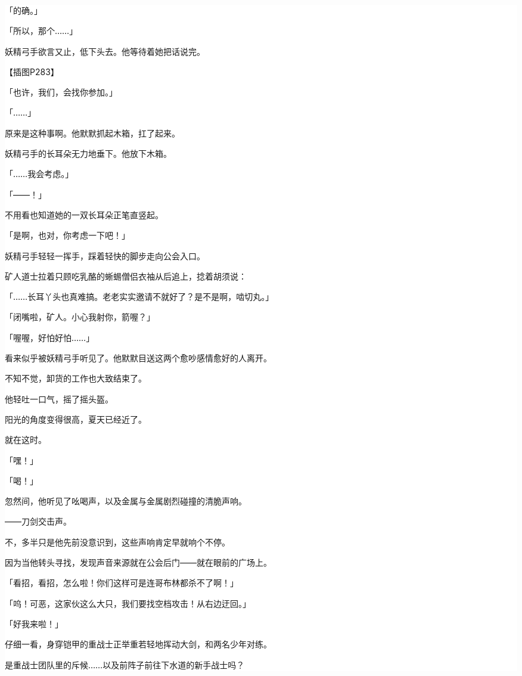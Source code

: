 「的确。」

「所以，那个……」

妖精弓手欲言又止，低下头去。他等待着她把话说完。

【插图P283】

「也许，我们，会找你参加。」

「……」

原来是这种事啊。他默默抓起木箱，扛了起来。

妖精弓手的长耳朵无力地垂下。他放下木箱。

「……我会考虑。」

「——！」

不用看也知道她的一双长耳朵正笔直竖起。

「是啊，也对，你考虑一下吧！」

妖精弓手轻轻一挥手，踩着轻快的脚步走向公会入口。

矿人道士拉着只顾吃乳酪的蜥蜴僧侣衣袖从后追上，捻着胡须说：

「……长耳丫头也真难搞。老老实实邀请不就好了？是不是啊，啮切丸。」

「闭嘴啦，矿人。小心我射你，箭喔？」

「喔喔，好怕好怕……」

看来似乎被妖精弓手听见了。他默默目送这两个愈吵感情愈好的人离开。

不知不觉，卸货的工作也大致结束了。

他轻吐一口气，摇了摇头盔。

阳光的角度变得很高，夏天已经近了。

就在这时。

「嘿！」

「喝！」

忽然间，他听见了吆喝声，以及金属与金属剧烈碰撞的清脆声响。

——刀剑交击声。

不，多半只是他先前没意识到，这些声响肯定早就响个不停。

因为当他转头寻找，发现声音来源就在公会后门——就在眼前的广场上。

「看招，看招，怎么啦！你们这样可是连哥布林都杀不了啊！」

「呜！可恶，这家伙这么大只，我们要找空档攻击！从右边迂回。」

「好我来啦！」

仔细一看，身穿铠甲的重战士正举重若轻地挥动大剑，和两名少年对练。

是重战士团队里的斥候……以及前阵子前往下水道的新手战士吗？
